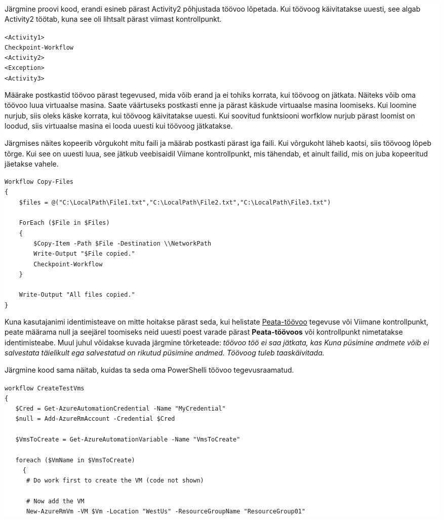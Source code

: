 Järgmine proovi kood, erandi esineb pärast Activity2 põhjustada töövoo lõpetada. Kui töövoog käivitatakse uuesti, see algab Activity2 töötab, kuna see oli lihtsalt pärast viimast kontrollpunkt.

    <Activity1>
    Checkpoint-Workflow
    <Activity2>
    <Exception>
    <Activity3>

Määrake postkastid töövoo pärast tegevused, mida võib erand ja ei tohiks korrata, kui töövoog on jätkata. Näiteks võib oma töövoo luua virtuaalse masina. Saate väärtuseks postkasti enne ja pärast käskude virtuaalse masina loomiseks. Kui loomine nurjub, siis oleks käske korrata, kui töövoog käivitatakse uuesti. Kui soovitud funktsiooni worfklow nurjub pärast loomist on loodud, siis virtuaalse masina ei looda uuesti kui töövoog jätkatakse.

Järgmises näites kopeerib võrgukoht mitu faili ja määrab postkasti pärast iga faili.  Kui võrgukoht läheb kaotsi, siis töövoog lõpeb tõrge.  Kui see on uuesti luua, see jätkub veebisaidil Viimane kontrollpunkt, mis tähendab, et ainult failid, mis on juba kopeeritud jäetakse vahele.

    Workflow Copy-Files
    {
        $files = @("C:\LocalPath\File1.txt","C:\LocalPath\File2.txt","C:\LocalPath\File3.txt")

        ForEach ($File in $Files) 
        {
            $Copy-Item -Path $File -Destination \\NetworkPath
            Write-Output "$File copied."
            Checkpoint-Workflow
        }
        
        Write-Output "All files copied."
    }

Kuna kasutajanimi identimisteave on mitte hoitakse pärast seda, kui helistate [Peata-töövoo](https://technet.microsoft.com/library/jj733586.aspx) tegevuse või Viimane kontrollpunkt, peate määrama null ja seejärel toomiseks neid uuesti poest varade pärast **Peata-töövoos** või kontrollpunkt nimetatakse identimisteabe.  Muul juhul võidakse kuvada järgmine tõrketeade: *töövoo töö ei saa jätkata, kas Kuna püsimine andmete võib ei salvestata täielikult ega salvestatud on rikutud püsimine andmed. Töövoog tuleb taaskäivitada.*

Järgmine kood sama näitab, kuidas ta seda oma PowerShelli töövoo tegevusraamatud.

       
    workflow CreateTestVms
    {
       $Cred = Get-AzureAutomationCredential -Name "MyCredential"
       $null = Add-AzureRmAccount -Credential $Cred

       $VmsToCreate = Get-AzureAutomationVariable -Name "VmsToCreate"

       foreach ($VmName in $VmsToCreate)
         {
          # Do work first to create the VM (code not shown)
        
          # Now add the VM
          New-AzureRmVm -VM $Vm -Location "WestUs" -ResourceGroupName "ResourceGroup01"
